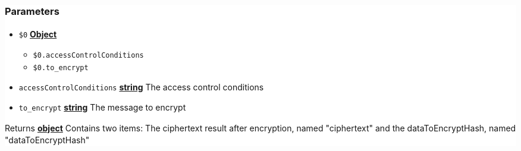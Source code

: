 ### Parameters

*   `$0` **[Object][56]**&#x20;

    *   `$0.accessControlConditions` &#x20;
    *   `$0.to_encrypt` &#x20;
*   `accessControlConditions` **[string][58]** The access control conditions
*   `to_encrypt` **[string][58]** The message to encrypt

Returns **[object][56]** Contains two items: The ciphertext result after encryption, named "ciphertext" and the dataToEncryptHash, named "dataToEncryptHash"

[1]: #welcome

[2]: #signing

[3]: #signecdsa

[4]: #parameters

[5]: #ethpersonalsignmessageecdsa

[6]: #parameters-1

[7]: #checking-permissions

[8]: #ispermittedaction

[9]: #parameters-2

[10]: #ispermittedaddress

[11]: #parameters-3

[12]: #ispermittedauthmethod

[13]: #parameters-4

[14]: #getpermittedactions

[15]: #parameters-5

[16]: #getpermittedaddresses

[17]: #parameters-6

[18]: #getpermittedauthmethods

[19]: #parameters-7

[20]: #utilities

[21]: #checkconditions

[22]: #parameters-8

[23]: #setresponse

[24]: #parameters-9

[25]: #call

[26]: #parameters-10

[27]: #pubkeytotokenid

[28]: #parameters-11

[29]: #uint8arraytostring

[30]: #parameters-12

[31]: #uint8arrayfromstring

[32]: #parameters-13

[33]: #getpermittedauthmethodscopes

[34]: #parameters-14

[35]: #getlatestnonce

[36]: #parameters-15

[37]: #callcontract

[38]: #parameters-16

[39]: #claimkey

[40]: #parameters-17

[41]: #broadcastandcollect

[42]: #parameters-18

[43]: #decryptandcombine

[44]: #parameters-19

[45]: #decrypttosinglenode

[46]: #parameters-20

[47]: #signandcombineecdsa

[48]: #parameters-21

[49]: #runonce

[50]: #parameters-22

[51]: #getrpcurl

[52]: #parameters-23

[53]: #encrypt

[54]: #parameters-24

[55]: https://developer.litprotocol.com/

[56]: https://developer.mozilla.org/docs/Web/JavaScript/Reference/Global_Objects/Object

[57]: https://developer.mozilla.org/docs/Web/JavaScript/Reference/Global_Objects/Uint8Array

[58]: https://developer.mozilla.org/docs/Web/JavaScript/Reference/Global_Objects/String

[59]: https://developer.mozilla.org/docs/Web/JavaScript/Reference/Global_Objects/Promise

[60]: https://developer.mozilla.org/docs/Web/JavaScript/Reference/Global_Objects/Boolean

[61]: https://developer.mozilla.org/docs/Web/JavaScript/Reference/Global_Objects/Number

[62]: https://github.com/LIT-Protocol/LitNodeContracts/blob/main/contracts/PKPPermissions.sol#L25

[63]: https://developer.mozilla.org/docs/Web/JavaScript/Reference/Global_Objects/Array

[64]: https://developer.litprotocol.com

[65]: https://www.npmjs.com/package/uint8arrays#tostringarray-encoding--utf8

[66]: https://www.npmjs.com/package/uint8arrays#fromstringstring-encoding--utf8
